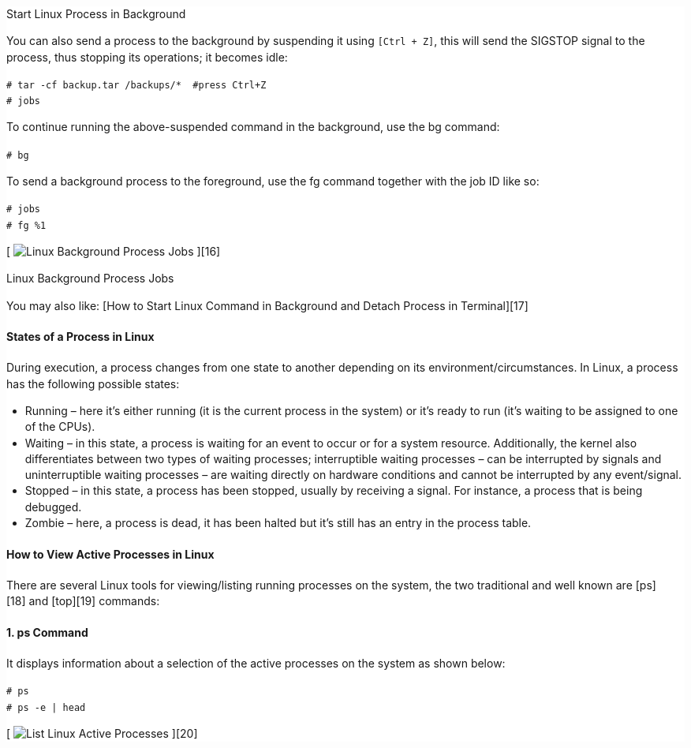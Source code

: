 Start Linux Process in Background

You can also send a process to the background by suspending it using `[Ctrl + Z]`, this will send the SIGSTOP signal to the process, thus stopping its operations; it becomes idle:

```
# tar -cf backup.tar /backups/*  #press Ctrl+Z
# jobs
```

To continue running the above-suspended command in the background, use the bg command:

```
# bg
```

To send a background process to the foreground, use the fg command together with the job ID like so:

```
# jobs
# fg %1
```
[
 ![Linux Background Process Jobs](http://www.tecmint.com/wp-content/uploads/2017/03/Linux-Background-Process-Jobs.png) 
][16]

Linux Background Process Jobs

You may also like: [How to Start Linux Command in Background and Detach Process in Terminal][17]

#### States of a Process in Linux

During execution, a process changes from one state to another depending on its environment/circumstances. In Linux, a process has the following possible states:

*   Running – here it’s either running (it is the current process in the system) or it’s ready to run (it’s waiting to be assigned to one of the CPUs).
*   Waiting – in this state, a process is waiting for an event to occur or for a system resource. Additionally, the kernel also differentiates between two types of waiting processes; interruptible waiting processes – can be interrupted by signals and uninterruptible waiting processes – are waiting directly on hardware conditions and cannot be interrupted by any event/signal.
*   Stopped – in this state, a process has been stopped, usually by receiving a signal. For instance, a process that is being debugged.
*   Zombie – here, a process is dead, it has been halted but it’s still has an entry in the process table.

#### How to View Active Processes in Linux

There are several Linux tools for viewing/listing running processes on the system, the two traditional and well known are [ps][18] and [top][19] commands:

#### 1\. ps Command

It displays information about a selection of the active processes on the system as shown below:

```
# ps 
# ps -e | head 
```
[
 ![List Linux Active Processes](http://www.tecmint.com/wp-content/uploads/2017/03/ps-command.png) 
][20]

